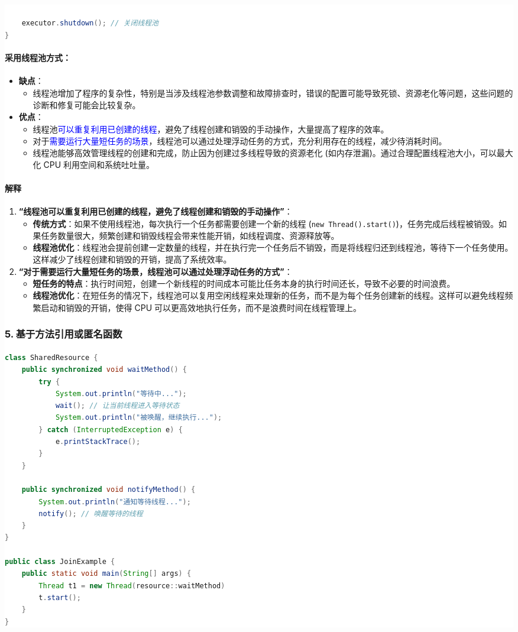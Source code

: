 ```java
    
    executor.shutdown(); // 关闭线程池
}
```

#### 采用线程池方式：

- **缺点**：
    - 线程池增加了程序的复杂性，特别是当涉及线程池参数调整和故障排查时，错误的配置可能导致死锁、资源老化等问题，这些问题的诊断和修复可能会比较复杂。
- **优点**：
    - 线程池<span style="color: blue;">可以重复利用已创建的线程</span>，避免了线程创建和销毁的手动操作，大量提高了程序的效率。
    - 对于<span style="color: blue;">需要运行大量短任务的场景</span>，线程池可以通过处理浮动任务的方式，充分利用存在的线程，减少待消耗时间。
    - 线程池能够高效管理线程的创建和完成，防止因为创建过多线程导致的资源老化 (如内存泄漏)。通过合理配置线程池大小，可以最大化 CPU 利用空间和系统吐吐量。

#### 解释
1. **“线程池可以重复利用已创建的线程，避免了线程创建和销毁的手动操作”**：
    - **传统方式**：如果不使用线程池，每次执行一个任务都需要创建一个新的线程 (`new Thread().start()`)，任务完成后线程被销毁。如果任务数量很大，频繁创建和销毁线程会带来性能开销，如线程调度、资源释放等。
    - **线程池优化**：线程池会提前创建一定数量的线程，并在执行完一个任务后不销毁，而是将线程归还到线程池，等待下一个任务使用。这样减少了线程创建和销毁的开销，提高了系统效率。
2. **“对于需要运行大量短任务的场景，线程池可以通过处理浮动任务的方式”**：
	- **短任务的特点**：执行时间短，创建一个新线程的时间成本可能比任务本身的执行时间还长，导致不必要的时间浪费。
	- **线程池优化**：在短任务的情况下，线程池可以复用空闲线程来处理新的任务，而不是为每个任务创建新的线程。这样可以避免线程频繁启动和销毁的开销，使得 CPU 可以更高效地执行任务，而不是浪费时间在线程管理上。


### 5. 基于方法引用或匿名函数

```java
class SharedResource {
    public synchronized void waitMethod() {
        try {
            System.out.println("等待中...");
            wait(); // 让当前线程进入等待状态
            System.out.println("被唤醒，继续执行...");
        } catch (InterruptedException e) {
            e.printStackTrace();
        }
    }
    
    public synchronized void notifyMethod() {
        System.out.println("通知等待线程...");
        notify(); // 唤醒等待的线程
    }
}

public class JoinExample {
    public static void main(String[] args) {
	    Thread t1 = new Thread(resource::waitMethod)
	    t.start();
	}
}
```

